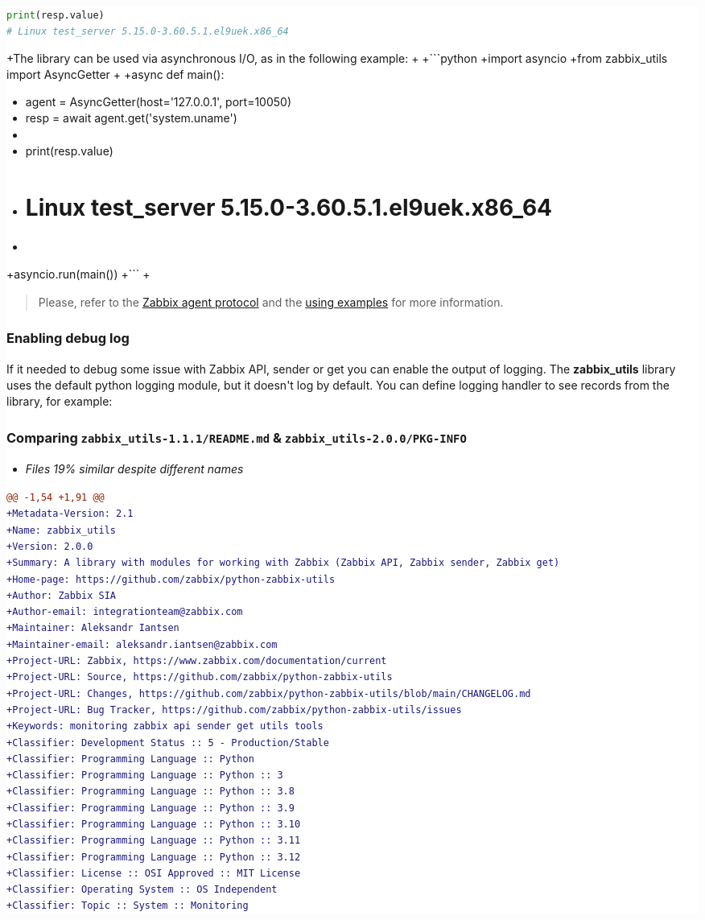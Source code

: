  ```python
 print(resp.value)
 # Linux test_server 5.15.0-3.60.5.1.el9uek.x86_64
 ```
 
+The library can be used via asynchronous I/O, as in the following example:
+
+```python
+import asyncio
+from zabbix_utils import AsyncGetter
+
+async def main():
+    agent = AsyncGetter(host='127.0.0.1', port=10050)
+    resp = await agent.get('system.uname')
+
+    print(resp.value)
+    # Linux test_server 5.15.0-3.60.5.1.el9uek.x86_64
+
+asyncio.run(main())
+```
+
 > Please, refer to the [Zabbix agent protocol](https://www.zabbix.com/documentation/current/manual/appendix/protocols/zabbix_agent) and the [using examples](https://github.com/zabbix/python-zabbix-utils/tree/main/examples/get) for more information.
 
 ### Enabling debug log
 
 If it needed to debug some issue with Zabbix API, sender or get you can enable the output of logging. The **zabbix_utils** library uses the default python logging module, but it doesn't log by default. You can define logging handler to see records from the library, for example:
 
 ```python
```

### Comparing `zabbix_utils-1.1.1/README.md` & `zabbix_utils-2.0.0/PKG-INFO`

 * *Files 19% similar despite different names*

```diff
@@ -1,54 +1,91 @@
+Metadata-Version: 2.1
+Name: zabbix_utils
+Version: 2.0.0
+Summary: A library with modules for working with Zabbix (Zabbix API, Zabbix sender, Zabbix get)
+Home-page: https://github.com/zabbix/python-zabbix-utils
+Author: Zabbix SIA
+Author-email: integrationteam@zabbix.com
+Maintainer: Aleksandr Iantsen
+Maintainer-email: aleksandr.iantsen@zabbix.com
+Project-URL: Zabbix, https://www.zabbix.com/documentation/current
+Project-URL: Source, https://github.com/zabbix/python-zabbix-utils
+Project-URL: Changes, https://github.com/zabbix/python-zabbix-utils/blob/main/CHANGELOG.md
+Project-URL: Bug Tracker, https://github.com/zabbix/python-zabbix-utils/issues
+Keywords: monitoring zabbix api sender get utils tools
+Classifier: Development Status :: 5 - Production/Stable
+Classifier: Programming Language :: Python
+Classifier: Programming Language :: Python :: 3
+Classifier: Programming Language :: Python :: 3.8
+Classifier: Programming Language :: Python :: 3.9
+Classifier: Programming Language :: Python :: 3.10
+Classifier: Programming Language :: Python :: 3.11
+Classifier: Programming Language :: Python :: 3.12
+Classifier: License :: OSI Approved :: MIT License
+Classifier: Operating System :: OS Independent
+Classifier: Topic :: System :: Monitoring
```
